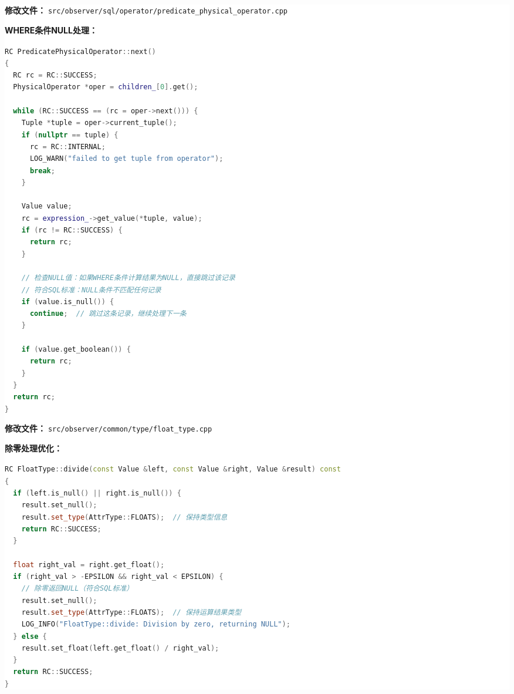 **修改文件：** `src/observer/sql/operator/predicate_physical_operator.cpp`

**WHERE条件NULL处理：**
```cpp
RC PredicatePhysicalOperator::next()
{
  RC rc = RC::SUCCESS;
  PhysicalOperator *oper = children_[0].get();

  while (RC::SUCCESS == (rc = oper->next())) {
    Tuple *tuple = oper->current_tuple();
    if (nullptr == tuple) {
      rc = RC::INTERNAL;
      LOG_WARN("failed to get tuple from operator");
      break;
    }

    Value value;
    rc = expression_->get_value(*tuple, value);
    if (rc != RC::SUCCESS) {
      return rc;
    }

    // 检查NULL值：如果WHERE条件计算结果为NULL，直接跳过该记录
    // 符合SQL标准：NULL条件不匹配任何记录
    if (value.is_null()) {
      continue;  // 跳过这条记录，继续处理下一条
    }

    if (value.get_boolean()) {
      return rc;
    }
  }
  return rc;
}
```

**修改文件：** `src/observer/common/type/float_type.cpp`

**除零处理优化：**
```cpp
RC FloatType::divide(const Value &left, const Value &right, Value &result) const
{
  if (left.is_null() || right.is_null()) {
    result.set_null();
    result.set_type(AttrType::FLOATS);  // 保持类型信息
    return RC::SUCCESS;
  }
  
  float right_val = right.get_float();
  if (right_val > -EPSILON && right_val < EPSILON) {
    // 除零返回NULL（符合SQL标准）
    result.set_null();
    result.set_type(AttrType::FLOATS);  // 保持运算结果类型
    LOG_INFO("FloatType::divide: Division by zero, returning NULL");
  } else {
    result.set_float(left.get_float() / right_val);
  }
  return RC::SUCCESS;
}
```
